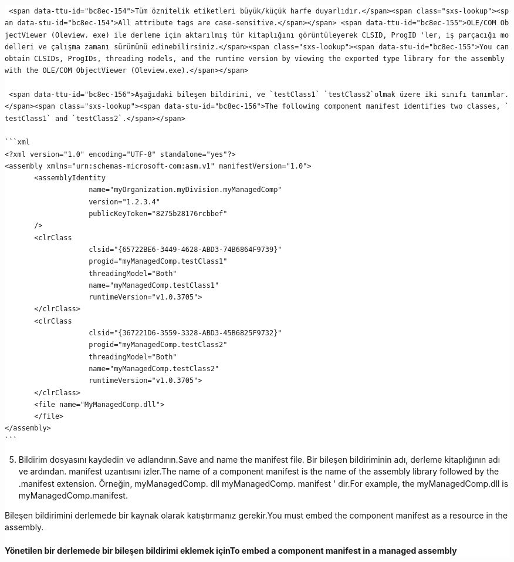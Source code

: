      <span data-ttu-id="bc8ec-154">Tüm öznitelik etiketleri büyük/küçük harfe duyarlıdır.</span><span class="sxs-lookup"><span data-stu-id="bc8ec-154">All attribute tags are case-sensitive.</span></span> <span data-ttu-id="bc8ec-155">OLE/COM ObjectViewer (Oleview. exe) ile derleme için aktarılmış tür kitaplığını görüntüleyerek CLSID, ProgID 'ler, iş parçacığı modelleri ve çalışma zamanı sürümünü edinebilirsiniz.</span><span class="sxs-lookup"><span data-stu-id="bc8ec-155">You can obtain CLSIDs, ProgIDs, threading models, and the runtime version by viewing the exported type library for the assembly with the OLE/COM ObjectViewer (Oleview.exe).</span></span>  
  
     <span data-ttu-id="bc8ec-156">Aşağıdaki bileşen bildirimi, ve `testClass1` `testClass2`olmak üzere iki sınıfı tanımlar.</span><span class="sxs-lookup"><span data-stu-id="bc8ec-156">The following component manifest identifies two classes, `testClass1` and `testClass2`.</span></span>  
  
    ```xml  
    <?xml version="1.0" encoding="UTF-8" standalone="yes"?>  
    <assembly xmlns="urn:schemas-microsoft-com:asm.v1" manifestVersion="1.0">  
           <assemblyIdentity  
                        name="myOrganization.myDivision.myManagedComp"  
                        version="1.2.3.4"   
                        publicKeyToken="8275b28176rcbbef"  
           />  
           <clrClass  
                        clsid="{65722BE6-3449-4628-ABD3-74B6864F9739}"  
                        progid="myManagedComp.testClass1"  
                        threadingModel="Both"  
                        name="myManagedComp.testClass1"  
                        runtimeVersion="v1.0.3705">  
           </clrClass>  
           <clrClass  
                        clsid="{367221D6-3559-3328-ABD3-45B6825F9732}"  
                        progid="myManagedComp.testClass2"  
                        threadingModel="Both"  
                        name="myManagedComp.testClass2"  
                        runtimeVersion="v1.0.3705">  
           </clrClass>  
           <file name="MyManagedComp.dll">  
           </file>  
    </assembly>  
    ```  
  
5. <span data-ttu-id="bc8ec-157">Bildirim dosyasını kaydedin ve adlandırın.</span><span class="sxs-lookup"><span data-stu-id="bc8ec-157">Save and name the manifest file.</span></span> <span data-ttu-id="bc8ec-158">Bir bileşen bildiriminin adı, derleme kitaplığının adı ve ardından. manifest uzantısını izler.</span><span class="sxs-lookup"><span data-stu-id="bc8ec-158">The name of a component manifest is the name of the assembly library followed by the .manifest extension.</span></span> <span data-ttu-id="bc8ec-159">Örneğin, myManagedComp. dll myManagedComp. manifest ' dir.</span><span class="sxs-lookup"><span data-stu-id="bc8ec-159">For example, the myManagedComp.dll is myManagedComp.manifest.</span></span>  
  
 <span data-ttu-id="bc8ec-160">Bileşen bildirimini derlemede bir kaynak olarak katıştırmanız gerekir.</span><span class="sxs-lookup"><span data-stu-id="bc8ec-160">You must embed the component manifest as a resource in the assembly.</span></span>  
  
#### <a name="to-embed-a-component-manifest-in-a-managed-assembly"></a><span data-ttu-id="bc8ec-161">Yönetilen bir derlemede bir bileşen bildirimi eklemek için</span><span class="sxs-lookup"><span data-stu-id="bc8ec-161">To embed a component manifest in a managed assembly</span></span>  
  